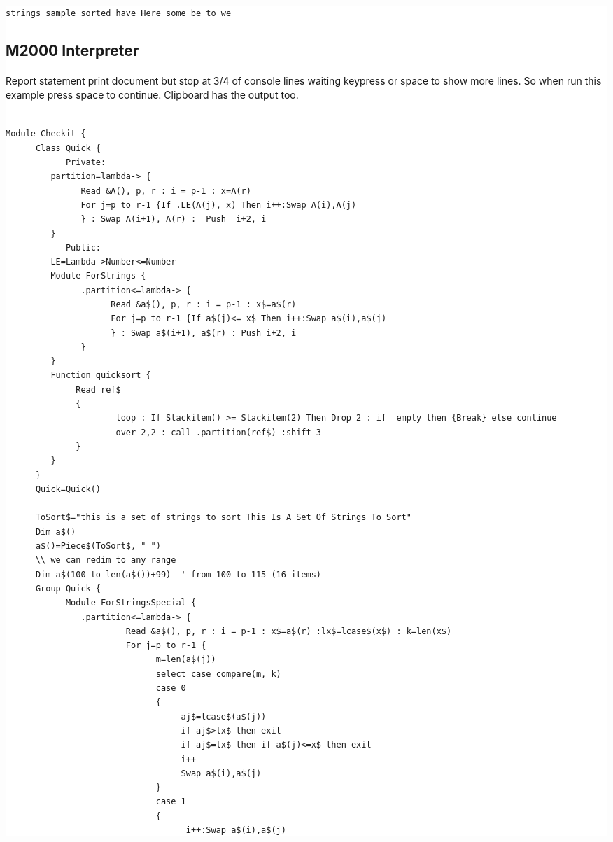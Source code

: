 
```txt
strings sample sorted have Here some be to we
```



## M2000 Interpreter

Report statement print document but stop at 3/4 of console lines waiting keypress or space to show more lines. So when run this example press space to continue. Clipboard has the output too.



```M2000 Interpreter

Module Checkit {
      Class Quick {
            Private:
         partition=lambda-> {
               Read &A(), p, r : i = p-1 : x=A(r)
               For j=p to r-1 {If .LE(A(j), x) Then i++:Swap A(i),A(j)
               } : Swap A(i+1), A(r) :  Push  i+2, i
         }
            Public:
         LE=Lambda->Number<=Number
         Module ForStrings {
               .partition<=lambda-> {
                     Read &a$(), p, r : i = p-1 : x$=a$(r)
                     For j=p to r-1 {If a$(j)<= x$ Then i++:Swap a$(i),a$(j)
                     } : Swap a$(i+1), a$(r) : Push i+2, i
               }
         }
         Function quicksort {
              Read ref$
              {
                      loop : If Stackitem() >= Stackitem(2) Then Drop 2 : if  empty then {Break} else continue
                      over 2,2 : call .partition(ref$) :shift 3
              }
         }
      }
      Quick=Quick()

      ToSort$="this is a set of strings to sort This Is A Set Of Strings To Sort"
      Dim a$()
      a$()=Piece$(ToSort$, " ")
      \\ we can redim to any range
      Dim a$(100 to len(a$())+99)  ' from 100 to 115 (16 items)
      Group Quick {
            Module ForStringsSpecial {
               .partition<=lambda-> {
                        Read &a$(), p, r : i = p-1 : x$=a$(r) :lx$=lcase$(x$) : k=len(x$)
                        For j=p to r-1 {
                              m=len(a$(j))
                              select case compare(m, k)
                              case 0
                              {
                                   aj$=lcase$(a$(j))
                                   if aj$>lx$ then exit
                                   if aj$=lx$ then if a$(j)<=x$ then exit
                                   i++
                                   Swap a$(i),a$(j)
                              }
                              case 1
                              {
                                    i++:Swap a$(i),a$(j)
```